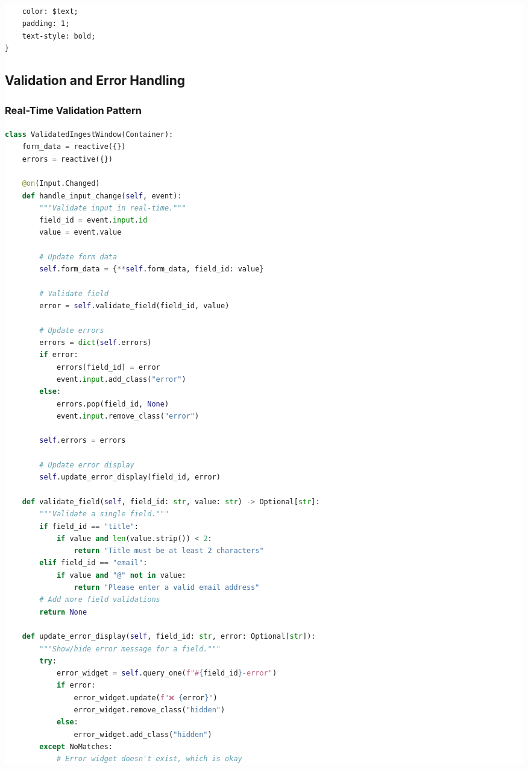 ```tcss
    color: $text;
    padding: 1;
    text-style: bold;
}
```

## Validation and Error Handling

### Real-Time Validation Pattern

```python
class ValidatedIngestWindow(Container):
    form_data = reactive({})
    errors = reactive({})
    
    @on(Input.Changed)
    def handle_input_change(self, event):
        """Validate input in real-time."""
        field_id = event.input.id
        value = event.value
        
        # Update form data
        self.form_data = {**self.form_data, field_id: value}
        
        # Validate field
        error = self.validate_field(field_id, value)
        
        # Update errors
        errors = dict(self.errors)
        if error:
            errors[field_id] = error
            event.input.add_class("error")
        else:
            errors.pop(field_id, None)
            event.input.remove_class("error")
        
        self.errors = errors
        
        # Update error display
        self.update_error_display(field_id, error)
    
    def validate_field(self, field_id: str, value: str) -> Optional[str]:
        """Validate a single field."""
        if field_id == "title":
            if value and len(value.strip()) < 2:
                return "Title must be at least 2 characters"
        elif field_id == "email":
            if value and "@" not in value:
                return "Please enter a valid email address"
        # Add more field validations
        return None
    
    def update_error_display(self, field_id: str, error: Optional[str]):
        """Show/hide error message for a field."""
        try:
            error_widget = self.query_one(f"#{field_id}-error")
            if error:
                error_widget.update(f"❌ {error}")
                error_widget.remove_class("hidden")
            else:
                error_widget.add_class("hidden")
        except NoMatches:
            # Error widget doesn't exist, which is okay
```